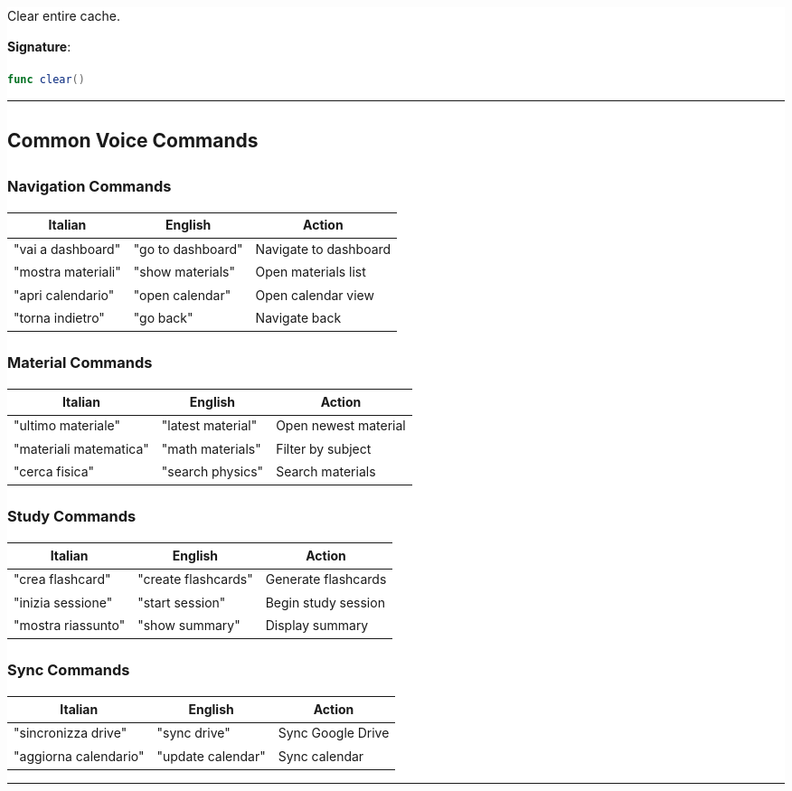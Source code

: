 Clear entire cache.

**Signature**:
```swift
func clear()
```

---

## Common Voice Commands

### Navigation Commands

| Italian | English | Action |
|---------|---------|--------|
| "vai a dashboard" | "go to dashboard" | Navigate to dashboard |
| "mostra materiali" | "show materials" | Open materials list |
| "apri calendario" | "open calendar" | Open calendar view |
| "torna indietro" | "go back" | Navigate back |

### Material Commands

| Italian | English | Action |
|---------|---------|--------|
| "ultimo materiale" | "latest material" | Open newest material |
| "materiali matematica" | "math materials" | Filter by subject |
| "cerca fisica" | "search physics" | Search materials |

### Study Commands

| Italian | English | Action |
|---------|---------|--------|
| "crea flashcard" | "create flashcards" | Generate flashcards |
| "inizia sessione" | "start session" | Begin study session |
| "mostra riassunto" | "show summary" | Display summary |

### Sync Commands

| Italian | English | Action |
|---------|---------|--------|
| "sincronizza drive" | "sync drive" | Sync Google Drive |
| "aggiorna calendario" | "update calendar" | Sync calendar |

---
